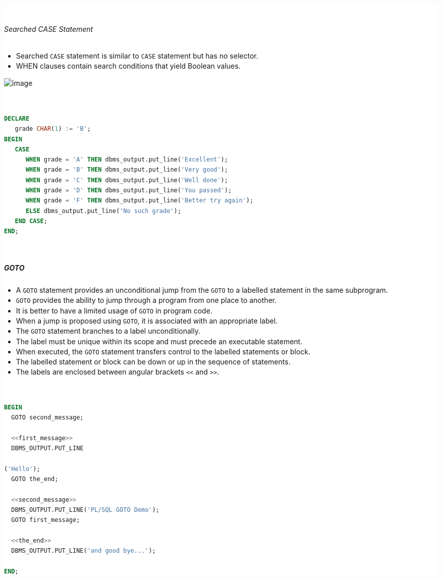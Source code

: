 <br>  

###### Searched CASE Statement

- Searched `CASE` statement is similar to `CASE` statement but has no selector.
- WHEN clauses contain search conditions that yield Boolean values.

![image](https://github.com/venkatdurgempudi/SQL/assets/15828692/e6790ebc-3665-4189-a6e8-bb0ac6c1c1e0)

<br>  

```sql
DECLARE 
   grade CHAR(1) := 'B'; 
BEGIN 
   CASE  
      WHEN grade = 'A' THEN dbms_output.put_line('Excellent'); 
      WHEN grade = 'B' THEN dbms_output.put_line('Very good'); 
      WHEN grade = 'C' THEN dbms_output.put_line('Well done'); 
      WHEN grade = 'D' THEN dbms_output.put_line('You passed'); 
      WHEN grade = 'F' THEN dbms_output.put_line('Better try again'); 
      ELSE dbms_output.put_line('No such grade'); 
   END CASE; 
END;
```

<br>  

##### GOTO

- A `GOTO` statement provides an unconditional jump from the `GOTO` to a labelled statement in the same subprogram.
- `GOTO` provides the ability to jump through a program from one place to another.
- It is better to have a limited usage of `GOTO` in program code.
- When a jump is proposed using `GOTO`, it is associated with an appropriate label.
- The `GOTO` statement branches to a label unconditionally.
- The label must be unique within its scope and must precede an executable statement.
- When executed, the `GOTO` statement transfers control to the labelled statements or block.
- The labelled statement or block can be down or up in the sequence of statements.
- The labels are enclosed between angular brackets `<<` and `>>`.

<br>  

```sql
BEGIN
  GOTO second_message;

  <<first_message>>
  DBMS_OUTPUT.PUT_LINE

('Hello');
  GOTO the_end;

  <<second_message>>
  DBMS_OUTPUT.PUT_LINE('PL/SQL GOTO Demo');
  GOTO first_message;

  <<the_end>>
  DBMS_OUTPUT.PUT_LINE('and good bye...');

END;
```
